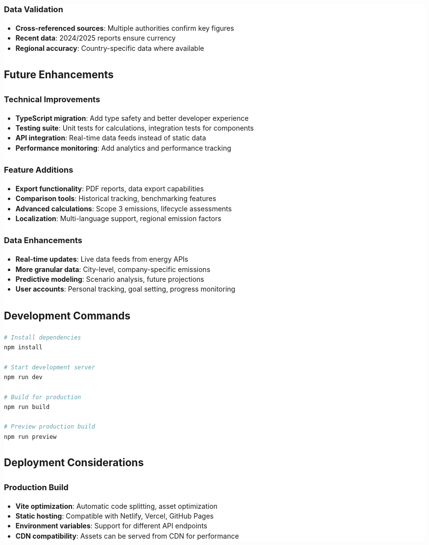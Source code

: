 ### Data Validation
- **Cross-referenced sources**: Multiple authorities confirm key figures
- **Recent data**: 2024/2025 reports ensure currency
- **Regional accuracy**: Country-specific data where available

## Future Enhancements

### Technical Improvements
- **TypeScript migration**: Add type safety and better developer experience
- **Testing suite**: Unit tests for calculations, integration tests for components
- **API integration**: Real-time data feeds instead of static data
- **Performance monitoring**: Add analytics and performance tracking

### Feature Additions
- **Export functionality**: PDF reports, data export capabilities
- **Comparison tools**: Historical tracking, benchmarking features
- **Advanced calculations**: Scope 3 emissions, lifecycle assessments
- **Localization**: Multi-language support, regional emission factors

### Data Enhancements
- **Real-time updates**: Live data feeds from energy APIs
- **More granular data**: City-level, company-specific emissions
- **Predictive modeling**: Scenario analysis, future projections
- **User accounts**: Personal tracking, goal setting, progress monitoring

## Development Commands

```bash
# Install dependencies
npm install

# Start development server
npm run dev

# Build for production
npm run build

# Preview production build
npm run preview
```

## Deployment Considerations

### Production Build
- **Vite optimization**: Automatic code splitting, asset optimization
- **Static hosting**: Compatible with Netlify, Vercel, GitHub Pages
- **Environment variables**: Support for different API endpoints
- **CDN compatibility**: Assets can be served from CDN for performance
